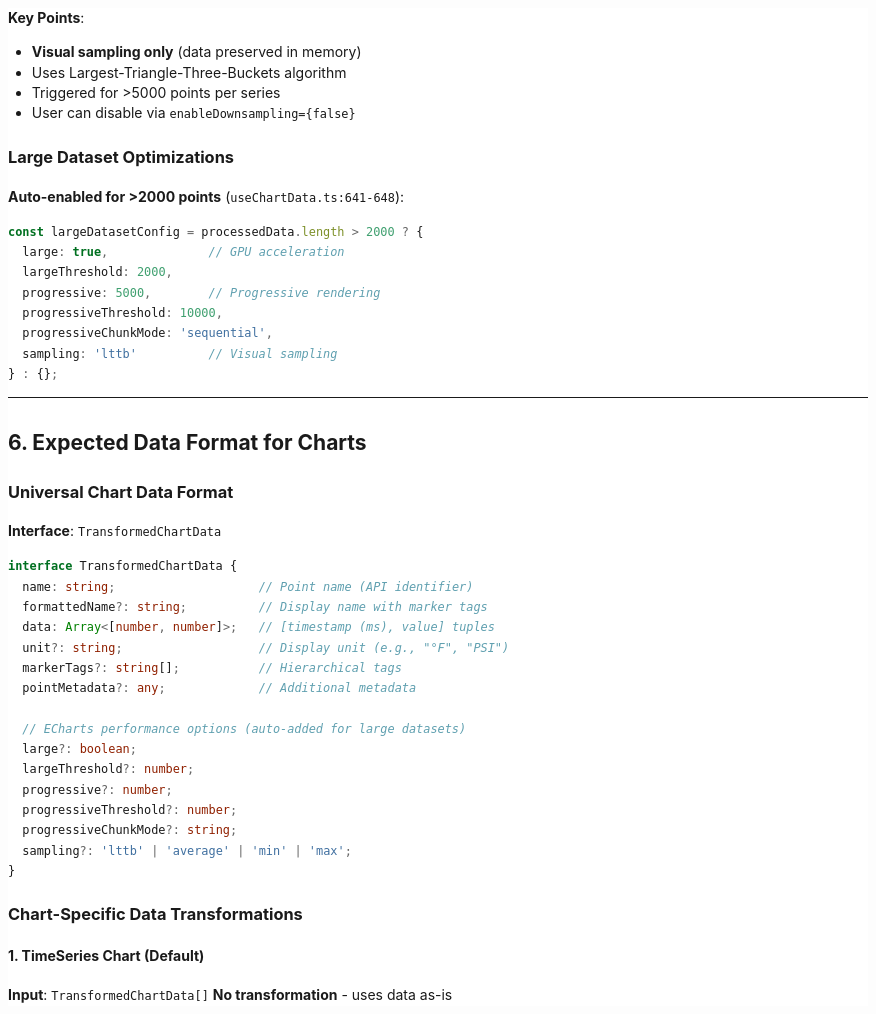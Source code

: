 **Key Points**:
- **Visual sampling only** (data preserved in memory)
- Uses Largest-Triangle-Three-Buckets algorithm
- Triggered for >5000 points per series
- User can disable via `enableDownsampling={false}`

### Large Dataset Optimizations

**Auto-enabled for >2000 points** (`useChartData.ts:641-648`):

```typescript
const largeDatasetConfig = processedData.length > 2000 ? {
  large: true,              // GPU acceleration
  largeThreshold: 2000,
  progressive: 5000,        // Progressive rendering
  progressiveThreshold: 10000,
  progressiveChunkMode: 'sequential',
  sampling: 'lttb'          // Visual sampling
} : {};
```

---

## 6. Expected Data Format for Charts

### Universal Chart Data Format

**Interface**: `TransformedChartData`

```typescript
interface TransformedChartData {
  name: string;                    // Point name (API identifier)
  formattedName?: string;          // Display name with marker tags
  data: Array<[number, number]>;   // [timestamp (ms), value] tuples
  unit?: string;                   // Display unit (e.g., "°F", "PSI")
  markerTags?: string[];           // Hierarchical tags
  pointMetadata?: any;             // Additional metadata

  // ECharts performance options (auto-added for large datasets)
  large?: boolean;
  largeThreshold?: number;
  progressive?: number;
  progressiveThreshold?: number;
  progressiveChunkMode?: string;
  sampling?: 'lttb' | 'average' | 'min' | 'max';
}
```

### Chart-Specific Data Transformations

#### 1. TimeSeries Chart (Default)
**Input**: `TransformedChartData[]`
**No transformation** - uses data as-is
